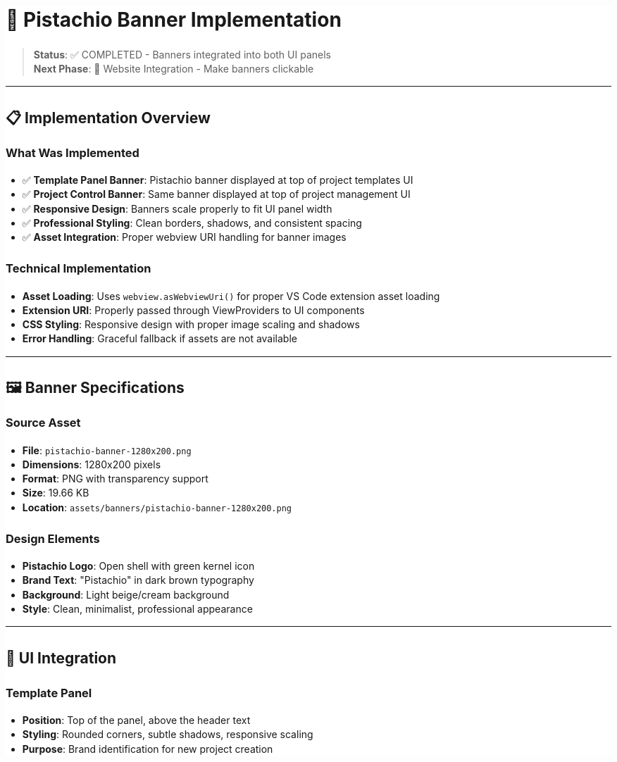 # 🎨 Pistachio Banner Implementation

> **Status**: ✅ COMPLETED - Banners integrated into both UI panels  
> **Next Phase**: 🔄 Website Integration - Make banners clickable  

---

## 📋 **Implementation Overview**

### **What Was Implemented**
- ✅ **Template Panel Banner**: Pistachio banner displayed at top of project templates UI
- ✅ **Project Control Banner**: Same banner displayed at top of project management UI
- ✅ **Responsive Design**: Banners scale properly to fit UI panel width
- ✅ **Professional Styling**: Clean borders, shadows, and consistent spacing
- ✅ **Asset Integration**: Proper webview URI handling for banner images

### **Technical Implementation**
- **Asset Loading**: Uses `webview.asWebviewUri()` for proper VS Code extension asset loading
- **Extension URI**: Properly passed through ViewProviders to UI components
- **CSS Styling**: Responsive design with proper image scaling and shadows
- **Error Handling**: Graceful fallback if assets are not available

---

## 🖼️ **Banner Specifications**

### **Source Asset**
- **File**: `pistachio-banner-1280x200.png`
- **Dimensions**: 1280x200 pixels
- **Format**: PNG with transparency support
- **Size**: 19.66 KB
- **Location**: `assets/banners/pistachio-banner-1280x200.png`

### **Design Elements**
- **Pistachio Logo**: Open shell with green kernel icon
- **Brand Text**: "Pistachio" in dark brown typography
- **Background**: Light beige/cream background
- **Style**: Clean, minimalist, professional appearance

---

## 🎯 **UI Integration**

### **Template Panel**
- **Position**: Top of the panel, above the header text
- **Styling**: Rounded corners, subtle shadows, responsive scaling
- **Purpose**: Brand identification for new project creation
